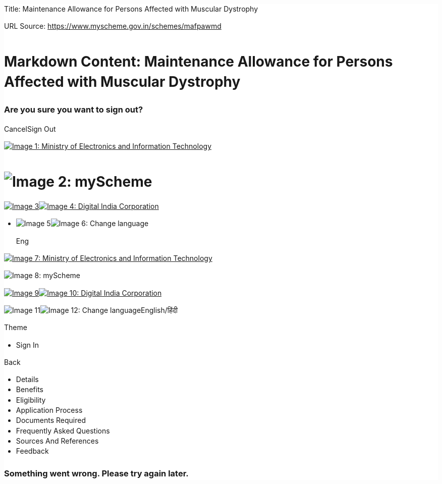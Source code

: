 Title: Maintenance Allowance for Persons Affected with Muscular Dystrophy

URL Source: https://www.myscheme.gov.in/schemes/mafpawmd

Markdown Content:
Maintenance Allowance for Persons Affected with Muscular Dystrophy
===============
  

### Are you sure you want to sign out?

CancelSign Out

[![Image 1: Ministry of Electronics and Information Technology](https://cdn.myscheme.in/images/logos/emblem-black.svg)](https://www.myscheme.gov.in/)

![Image 2: myScheme](https://cdn.myscheme.in/images/logos/myscheme-logo-black.svg)
==================================================================================

[![Image 3](blob:https://www.myscheme.gov.in/7029bfa5283c1934d72d4efe1c626373)![Image 4: Digital India Corporation](https://cdn.myscheme.in/images/logos/digital-india-black.svg)](https://www.digitalindia.gov.in/)

*   ![Image 5](blob:https://www.myscheme.gov.in/39e3356370f513e3664ceae4ebfc3a5a)![Image 6: Change language](blob:https://www.myscheme.gov.in/b9a31d3949b1882a09ed2f8508d538f3)
    
    Eng
    

[![Image 7: Ministry of Electronics and Information Technology](https://cdn.myscheme.in/images/logos/emblem-black.svg)](https://www.myscheme.gov.in/)

![Image 8: myScheme](https://cdn.myscheme.in/images/logos/myscheme-logo-black.svg)

[![Image 9](blob:https://www.myscheme.gov.in/04e0786ebe0ffe2b3244c2451b75b80f)![Image 10: Digital India Corporation](https://cdn.myscheme.in/images/logos/digital-india-black.svg)](https://www.digitalindia.gov.in/)

![Image 11](blob:https://www.myscheme.gov.in/39e3356370f513e3664ceae4ebfc3a5a)![Image 12: Change language](https://cdn.myscheme.in/images/icons/language.svg)English/हिंदी

Theme

*   Sign In

Back

*   Details
*   Benefits
*   Eligibility
*   Application Process
*   Documents Required
*   Frequently Asked Questions
*   Sources And References
*   Feedback

### Something went wrong. Please try again later.
